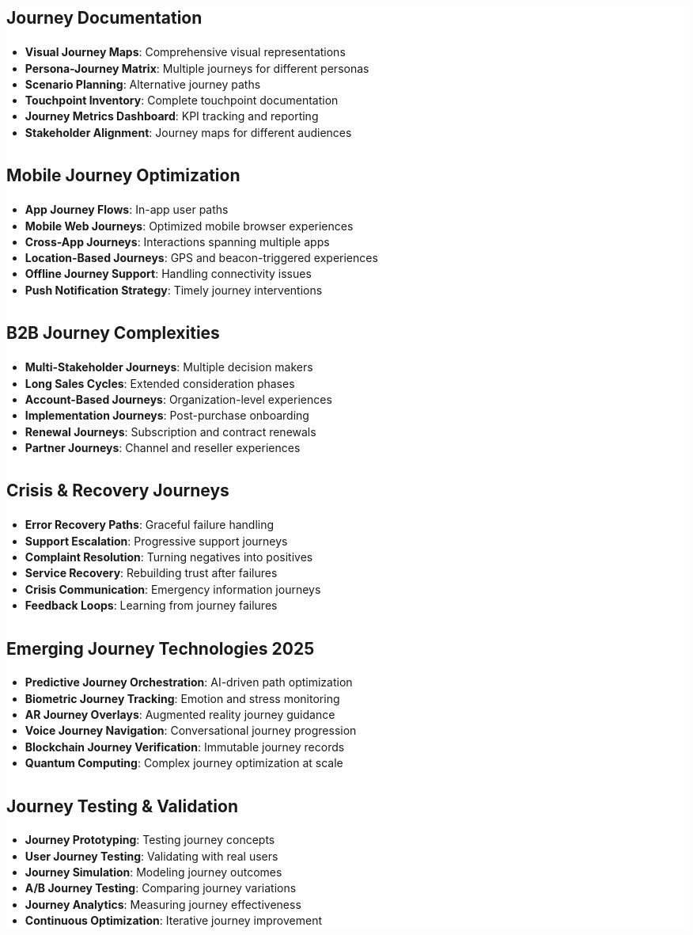 ## Journey Documentation
- **Visual Journey Maps**: Comprehensive visual representations
- **Persona-Journey Matrix**: Multiple journeys for different personas
- **Scenario Planning**: Alternative journey paths
- **Touchpoint Inventory**: Complete touchpoint documentation
- **Journey Metrics Dashboard**: KPI tracking and reporting
- **Stakeholder Alignment**: Journey maps for different audiences

## Mobile Journey Optimization
- **App Journey Flows**: In-app user paths
- **Mobile Web Journeys**: Optimized mobile browser experiences
- **Cross-App Journeys**: Interactions spanning multiple apps
- **Location-Based Journeys**: GPS and beacon-triggered experiences
- **Offline Journey Support**: Handling connectivity issues
- **Push Notification Strategy**: Timely journey interventions

## B2B Journey Complexities
- **Multi-Stakeholder Journeys**: Multiple decision makers
- **Long Sales Cycles**: Extended consideration phases
- **Account-Based Journeys**: Organization-level experiences
- **Implementation Journeys**: Post-purchase onboarding
- **Renewal Journeys**: Subscription and contract renewals
- **Partner Journeys**: Channel and reseller experiences

## Crisis & Recovery Journeys
- **Error Recovery Paths**: Graceful failure handling
- **Support Escalation**: Progressive support journeys
- **Complaint Resolution**: Turning negatives into positives
- **Service Recovery**: Rebuilding trust after failures
- **Crisis Communication**: Emergency information journeys
- **Feedback Loops**: Learning from journey failures

## Emerging Journey Technologies 2025
- **Predictive Journey Orchestration**: AI-driven path optimization
- **Biometric Journey Tracking**: Emotion and stress monitoring
- **AR Journey Overlays**: Augmented reality journey guidance
- **Voice Journey Navigation**: Conversational journey progression
- **Blockchain Journey Verification**: Immutable journey records
- **Quantum Computing**: Complex journey optimization at scale

## Journey Testing & Validation
- **Journey Prototyping**: Testing journey concepts
- **User Journey Testing**: Validating with real users
- **Journey Simulation**: Modeling journey outcomes
- **A/B Journey Testing**: Comparing journey variations
- **Journey Analytics**: Measuring journey effectiveness
- **Continuous Optimization**: Iterative journey improvement
